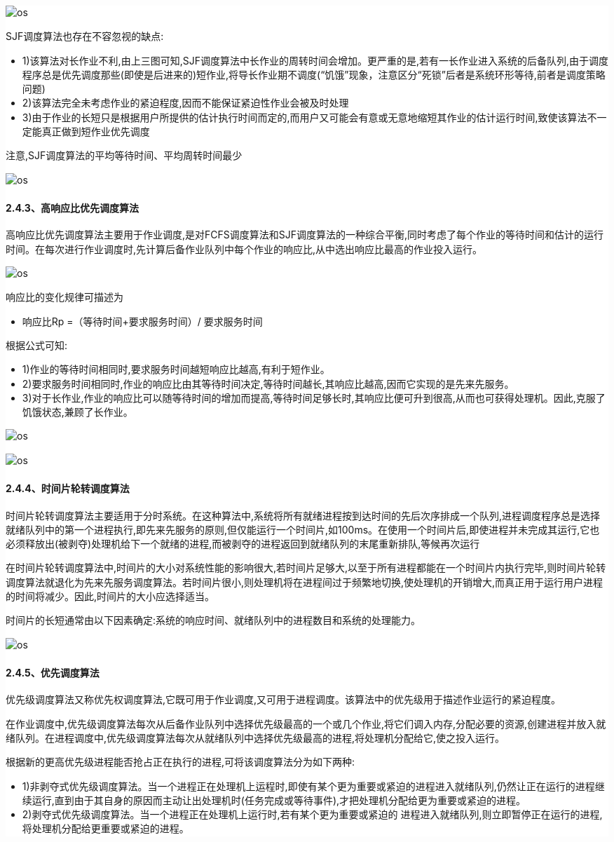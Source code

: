 ![os](http://images.zsjshao.net/ky/os/2/52.png)

SJF调度算法也存在不容忽视的缺点:

- 1)该算法对长作业不利,由上三图可知,SJF调度算法中长作业的周转时间会增加。更严重的是,若有一长作业进入系统的后备队列,由于调度程序总是优先调度那些(即使是后进来的)短作业,将导长作业期不调度(“饥饿”现象，注意区分“死锁”后者是系统环形等待,前者是调度策略问题)
- 2)该算法完全未考虑作业的紧迫程度,因而不能保证紧迫性作业会被及时处理
- 3)由于作业的长短只是根据用户所提供的估计执行时间而定的,而用户又可能会有意或无意地缩短其作业的估计运行时间,致使该算法不一定能真正做到短作业优先调度

注意,SJF调度算法的平均等待时间、平均周转时间最少

![os](http://images.zsjshao.net/ky/os/2/53.png)

#### 2.4.3、高响应比优先调度算法

高响应比优先调度算法主要用于作业调度,是对FCFS调度算法和SJF调度算法的一种综合平衡,同时考虑了每个作业的等待时间和估计的运行时间。在每次进行作业调度时,先计算后备作业队列中每个作业的响应比,从中选出响应比最高的作业投入运行。

![os](http://images.zsjshao.net/ky/os/2/54.png)

响应比的变化规律可描述为

- 响应比Rp =（等待时间+要求服务时间）/ 要求服务时间

根据公式可知:

- 1)作业的等待时间相同时,要求服务时间越短响应比越高,有利于短作业。
- 2)要求服务时间相同时,作业的响应比由其等待时间决定,等待时间越长,其响应比越高,因而它实现的是先来先服务。
- 3)对于长作业,作业的响应比可以随等待时间的增加而提高,等待时间足够长时,其响应比便可升到很高,从而也可获得处理机。因此,克服了饥饿状态,兼顾了长作业。

![os](http://images.zsjshao.net/ky/os/2/55.png)

![os](http://images.zsjshao.net/ky/os/2/56.png)

#### 2.4.4、时间片轮转调度算法

时间片轮转调度算法主要适用于分时系统。在这种算法中,系统将所有就绪进程按到达时间的先后次序排成一个队列,进程调度程序总是选择就绪队列中的第一个进程执行,即先来先服务的原则,但仅能运行一个时间片,如100ms。在使用一个时间片后,即使进程并未完成其运行,它也必须释放出(被剥夺)处理机给下一个就绪的进程,而被剥夺的进程返回到就绪队列的末尾重新排队,等候再次运行

在时间片轮转调度算法中,时间片的大小对系统性能的影响很大,若时间片足够大,以至于所有进程都能在一个时间片内执行完毕,则时间片轮转调度算法就退化为先来先服务调度算法。若时间片很小,则处理机将在进程间过于频繁地切换,使处理机的开销增大,而真正用于运行用户进程的时间将减少。因此,时间片的大小应选择适当。

时间片的长短通常由以下因素确定:系统的响应时间、就绪队列中的进程数目和系统的处理能力。

![os](http://images.zsjshao.net/ky/os/2/57.png)

#### 2.4.5、优先调度算法

优先级调度算法又称优先权调度算法,它既可用于作业调度,又可用于进程调度。该算法中的优先级用于描述作业运行的紧迫程度。

在作业调度中,优先级调度算法每次从后备作业队列中选择优先级最高的一个或几个作业,将它们调入内存,分配必要的资源,创建进程并放入就绪队列。在进程调度中,优先级调度算法每次从就绪队列中选择优先级最高的进程,将处理机分配给它,使之投入运行。

根据新的更高优先级进程能否抢占正在执行的进程,可将该调度算法分为如下两种:

- 1)非剥夺式优先级调度算法。当一个进程正在处理机上运程时,即使有某个更为重要或紧迫的进程进入就绪队列,仍然让正在运行的进程继续运行,直到由于其自身的原因而主动让出处理机时(任务完成或等待事件),才把处理机分配给更为重要或紧迫的进程。
- 2)剥夺式优先级调度算法。当一个进程正在处理机上运行时,若有某个更为重要或紧迫的
  进程进入就绪队列,则立即暂停正在运行的进程,将处理机分配给更重要或紧迫的进程。
